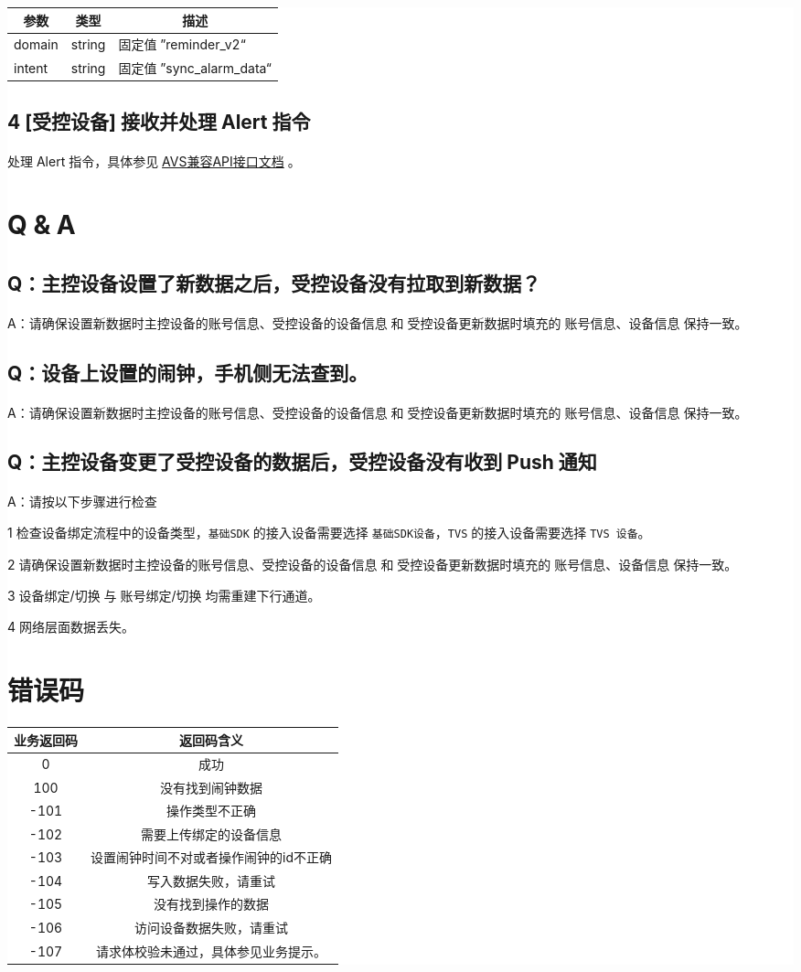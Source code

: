 | 参数   | 类型   | 描述                     |
| ------ | ------ | ------------------------ |
| domain | string | 固定值 ”reminder_v2“     |
| intent | string | 固定值 ”sync_alarm_data“ |

## 4 [受控设备] 接收并处理 Alert 指令

处理 Alert 指令，具体参见 [AVS兼容API接口文档](https://github.com/TencentDingdang/tvs-tools/blob/master/doc/AVS%E5%85%BC%E5%AE%B9API%E6%8E%A5%E5%8F%A3%E6%96%87%E6%A1%A3.md) 。

# Q & A

## Q：主控设备设置了新数据之后，受控设备没有拉取到新数据？

A：请确保设置新数据时主控设备的账号信息、受控设备的设备信息 和 受控设备更新数据时填充的 账号信息、设备信息 保持一致。

## Q：设备上设置的闹钟，手机侧无法查到。

A：请确保设置新数据时主控设备的账号信息、受控设备的设备信息 和 受控设备更新数据时填充的 账号信息、设备信息 保持一致。

## Q：主控设备变更了受控设备的数据后，受控设备没有收到 Push 通知

A：请按以下步骤进行检查

1 检查设备绑定流程中的设备类型，`基础SDK` 的接入设备需要选择 `基础SDK设备`，`TVS` 的接入设备需要选择 `TVS 设备`。

2 请确保设置新数据时主控设备的账号信息、受控设备的设备信息 和 受控设备更新数据时填充的 账号信息、设备信息 保持一致。

3 设备绑定/切换 与 账号绑定/切换 均需重建下行通道。

4 网络层面数据丢失。

# 错误码

| 业务返回码 |               返回码含义               |
| :--------: | :------------------------------------: |
|     0      |                  成功                  |
|    100     |            没有找到闹钟数据            |
|    -101    |             操作类型不正确             |
|    -102    |         需要上传绑定的设备信息         |
|    -103    | 设置闹钟时间不对或者操作闹钟的id不正确 |
|    -104    |          写入数据失败，请重试          |
|    -105    |           没有找到操作的数据           |
|    -106    |        访问设备数据失败，请重试        |
|    -107    |  请求体校验未通过，具体参见业务提示。  |
